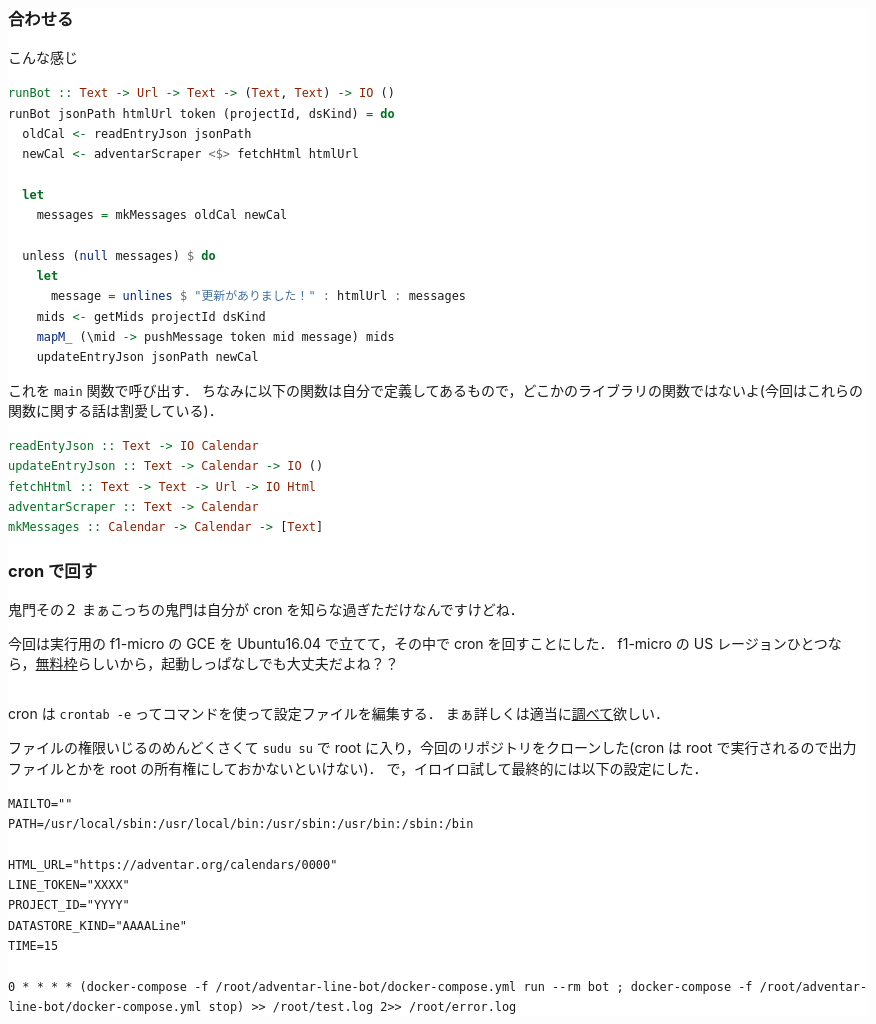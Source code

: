 ### 合わせる

こんな感じ

```Haskell
runBot :: Text -> Url -> Text -> (Text, Text) -> IO ()
runBot jsonPath htmlUrl token (projectId, dsKind) = do
  oldCal <- readEntryJson jsonPath
  newCal <- adventarScraper <$> fetchHtml htmlUrl

  let
    messages = mkMessages oldCal newCal

  unless (null messages) $ do
    let
      message = unlines $ "更新がありました！" : htmlUrl : messages
    mids <- getMids projectId dsKind
    mapM_ (\mid -> pushMessage token mid message) mids
    updateEntryJson jsonPath newCal
```

これを `main` 関数で呼び出す．
ちなみに以下の関数は自分で定義してあるもので，どこかのライブラリの関数ではないよ(今回はこれらの関数に関する話は割愛している)．

```Haskell
readEntyJson :: Text -> IO Calendar
updateEntryJson :: Text -> Calendar -> IO ()
fetchHtml :: Text -> Text -> Url -> IO Html
adventarScraper :: Text -> Calendar
mkMessages :: Calendar -> Calendar -> [Text]
```

### cron で回す

鬼門その２
まぁこっちの鬼門は自分が cron を知らな過ぎただけなんですけどね．

今回は実行用の f1-micro の GCE を Ubuntu16.04 で立てて，その中で cron を回すことにした．
f1-micro の US レージョンひとつなら，[無料枠](https://cloud.google.com/free/?hl=ja)らしいから，起動しっぱなしでも大丈夫だよね？？

##

cron は `crontab -e` ってコマンドを使って設定ファイルを編集する．
まぁ詳しくは適当に[調べて](https://qiita.com/katsukii/items/d5f90a6e4592d1414f99)欲しい．

ファイルの権限いじるのめんどくさくて `sudu su` で root に入り，今回のリポジトリをクローンした(cron は root で実行されるので出力ファイルとかを root の所有権にしておかないといけない)．
で，イロイロ試して最終的には以下の設定にした．

```
MAILTO=""
PATH=/usr/local/sbin:/usr/local/bin:/usr/sbin:/usr/bin:/sbin:/bin

HTML_URL="https://adventar.org/calendars/0000"
LINE_TOKEN="XXXX"
PROJECT_ID="YYYY"
DATASTORE_KIND="AAAALine"
TIME=15

0 * * * * (docker-compose -f /root/adventar-line-bot/docker-compose.yml run --rm bot ; docker-compose -f /root/adventar-line-bot/docker-compose.yml stop) >> /root/test.log 2>> /root/error.log
```
